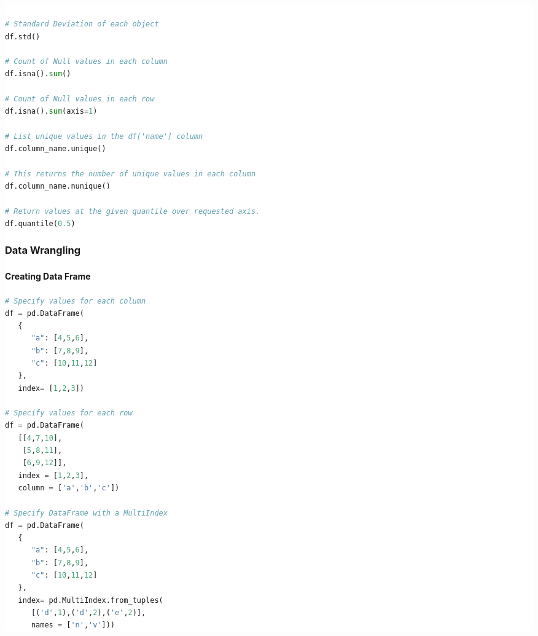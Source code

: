 ```py

# Standard Deviation of each object
df.std()

# Count of Null values in each column
df.isna().sum()

# Count of Null values in each row
df.isna().sum(axis=1)

# List unique values in the df['name'] column
df.column_name.unique()

# This returns the number of unique values in each column
df.column_name.nunique()

# Return values at the given quantile over requested axis.
df.quantile(0.5)
```

### Data Wrangling

#### Creating Data Frame

```py
# Specify values for each column
df = pd.DataFrame(
   {
      "a": [4,5,6],
      "b": [7,8,9],
      "c": [10,11,12]
   },
   index= [1,2,3])

# Specify values for each row
df = pd.DataFrame(
   [[4,7,10],
    [5,8,11],
    [6,9,12]],
   index = [1,2,3],
   column = ['a','b','c'])

# Specify DataFrame with a MultiIndex
df = pd.DataFrame(
   {
      "a": [4,5,6],
      "b": [7,8,9],
      "c": [10,11,12]
   },
   index= pd.MultiIndex.from_tuples(
      [('d',1),('d',2),('e',2)],
      names = ['n','v']))
```
